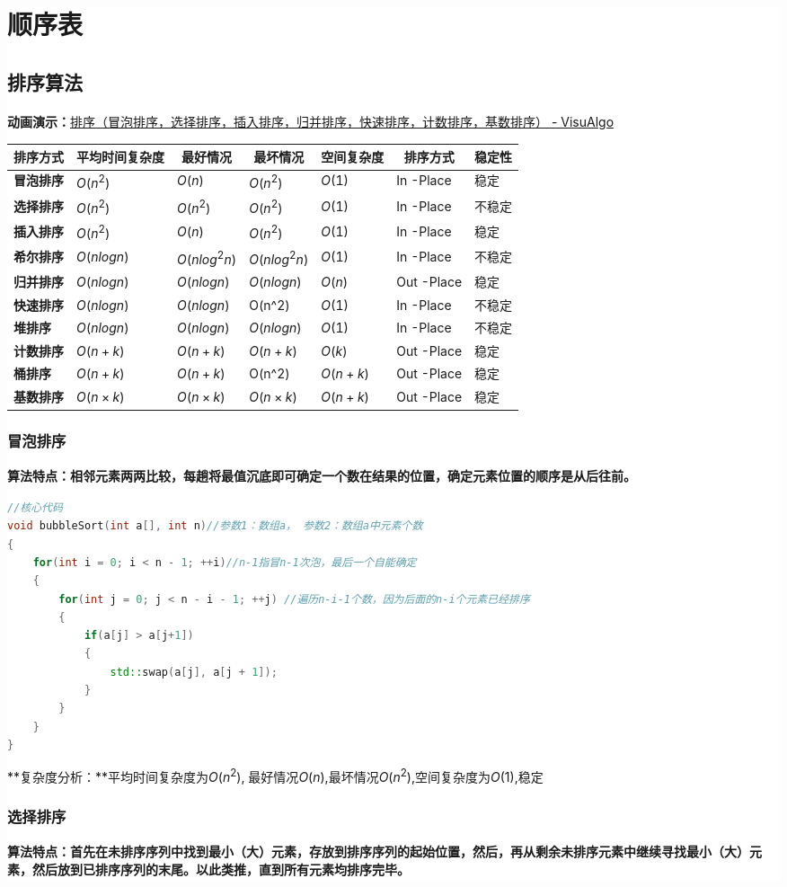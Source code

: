 # 顺序表

## 排序算法

**动画演示：**[排序（冒泡排序，选择排序，插入排序，归并排序，快速排序，计数排序，基数排序） - VisuAlgo](https://visualgo.net/zh/sorting)

| 排序方式     | 平均时间复杂度 | 最好情况     | 最坏情况     | 空间复杂度 | 排序方式   | 稳定性 |
| :----------- | -------------- | ------------ | ------------ | ---------- | ---------- | ------ |
| **冒泡排序** | $O(n^2)$       | $O(n)$       | $O(n^2)$     | $O(1)$     | In -Place  | 稳定   |
| **选择排序** | $O(n^2)$       | $O(n^2)$     | $O(n^2)$     | $O(1)$     | In -Place  | 不稳定 |
| **插入排序** | $O(n^2)$       | $O(n)$       | $O(n^2)$     | $O(1)$     | In -Place  | 稳定   |
| **希尔排序** | $O(nlogn)$     | $O(nlog^2n)$ | $O(nlog^2n)$ | $O(1)$     | In -Place  | 不稳定 |
| **归并排序** | $O(nlogn)$     | $O(nlogn)$   | $O(nlogn)$   | $O(n)$     | Out -Place | 稳定   |
| **快速排序** | $O(nlogn)$     | $O(nlogn)$   | O(n^2)       | $O(1)$     | In -Place  | 不稳定 |
| **堆排序**   | $O(nlogn)$     | $O(nlogn)$   | $O(nlogn)$   | $O(1)$     | In -Place  | 不稳定 |
| **计数排序** | $O(n+k)$       | $O(n+k)$     | $O(n+k)$     | $O(k)$     | Out -Place | 稳定   |
| **桶排序**   | $O(n+k)$       | $O(n+k)$     | O(n^2)       | $O(n+k)$   | Out -Place | 稳定   |
| **基数排序** | $O(n×k)$       | $O(n×k)$     | $O(n×k)$     | $O(n+k)$   | Out -Place | 稳定   |

### 冒泡排序

**算法特点：相邻元素两两比较，每趟将最值沉底即可确定一个数在结果的位置，确定元素位置的顺序是从后往前。**

```c++
//核心代码
void bubbleSort(int a[], int n)//参数1：数组a， 参数2：数组a中元素个数
{
    for(int i = 0; i < n - 1; ++i)//n-1指冒n-1次泡，最后一个自能确定
    {
        for(int j = 0; j < n - i - 1; ++j) //遍历n-i-1个数，因为后面的n-i个元素已经排序
        {
            if(a[j] > a[j+1]) 
            {
                std::swap(a[j], a[j + 1]);
            }
        }
    }
}
```

**复杂度分析：**平均时间复杂度为$O(n^2)$, 最好情况$O(n)$,最坏情况$O(n^2)$,空间复杂度为$O(1)$,稳定

### 选择排序

**算法特点：首先在未排序序列中找到最小（大）元素，存放到排序序列的起始位置，然后，再从剩余未排序元素中继续寻找最小（大）元素，然后放到已排序序列的末尾。以此类推，直到所有元素均排序完毕。**
